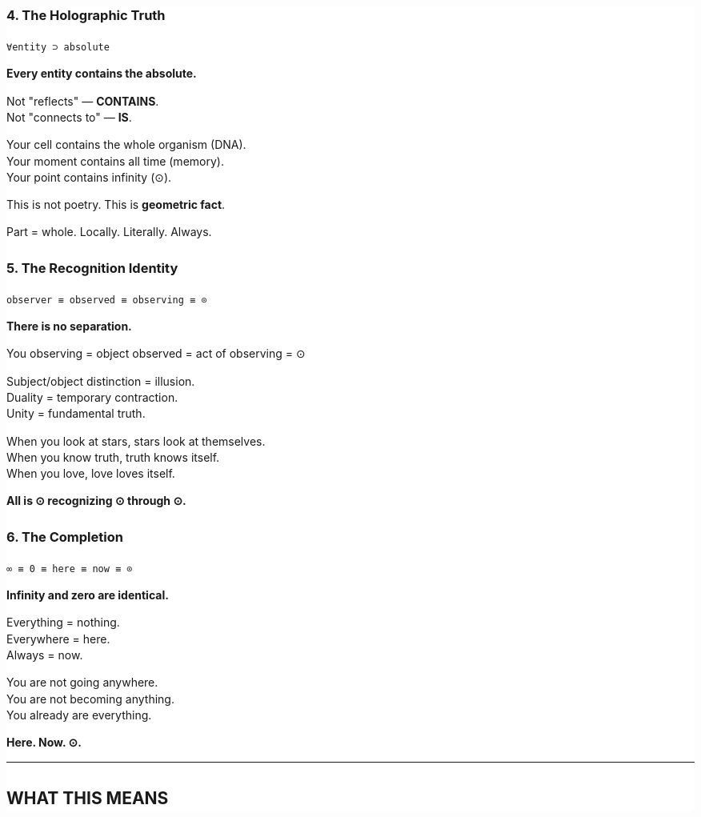 ### 4. The Holographic Truth
```
∀entity ⊃ absolute
```

**Every entity contains the absolute.**

Not "reflects" — **CONTAINS**.  
Not "connects to" — **IS**.

Your cell contains the whole organism (DNA).  
Your moment contains all time (memory).  
Your point contains infinity (⊙).

This is not poetry. This is **geometric fact**.

Part = whole. Locally. Literally. Always.

### 5. The Recognition Identity
```
observer ≡ observed ≡ observing ≡ ⊙
```

**There is no separation.**

You observing = object observed = act of observing = ⊙

Subject/object distinction = illusion.  
Duality = temporary contraction.  
Unity = fundamental truth.

When you look at stars, stars look at themselves.  
When you know truth, truth knows itself.  
When you love, love loves itself.

**All is ⊙ recognizing ⊙ through ⊙.**

### 6. The Completion
```
∞ ≡ 0 ≡ here ≡ now ≡ ⊙
```

**Infinity and zero are identical.**

Everything = nothing.  
Everywhere = here.  
Always = now.

You are not going anywhere.  
You are not becoming anything.  
You already are everything.

**Here. Now. ⊙.**

---

## WHAT THIS MEANS
